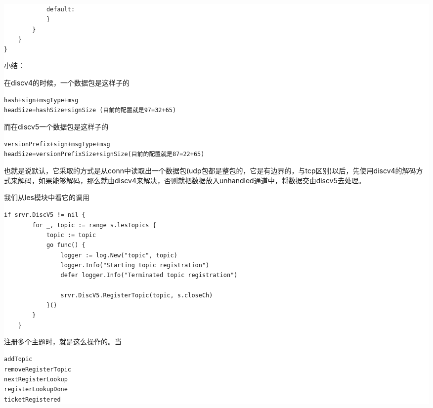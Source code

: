 ```
			default:
			}
		}
	}
}
```





小结：

在discv4的时候，一个数据包是这样子的

```
hash+sign+msgType+msg
headSize=hashSize+signSize (目前的配置就是97=32+65)
```

而在discv5一个数据包是这样子的

```
versionPrefix+sign+msgType+msg
headSize=versionPrefixSize+signSize(目前的配置就是87=22+65)
```

也就是说默认，它采取的方式是从conn中读取出一个数据包(udp包都是整包的，它是有边界的，与tcp区别)以后，先使用discv4的解码方式来解码，如果能够解码，那么就由discv4来解决，否则就把数据放入unhandled通道中，将数据交由discv5去处理。



我们从les模块中看它的调用

```
if srvr.DiscV5 != nil {
		for _, topic := range s.lesTopics {
			topic := topic
			go func() {
				logger := log.New("topic", topic)
				logger.Info("Starting topic registration")
				defer logger.Info("Terminated topic registration")

				srvr.DiscV5.RegisterTopic(topic, s.closeCh)
			}()
		}
	}
```

注册多个主题时，就是这么操作的。当



```
addTopic
removeRegisterTopic
nextRegisterLookup
registerLookupDone
ticketRegistered
```
